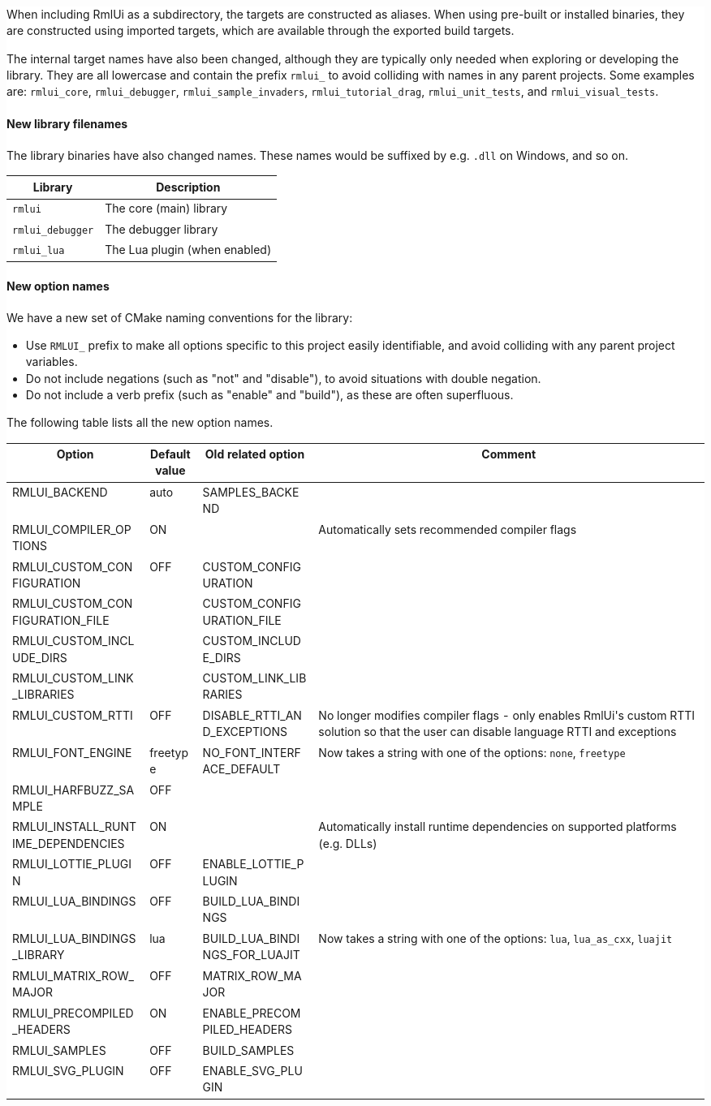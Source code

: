 When including RmlUi as a subdirectory, the targets are constructed as aliases. When using pre-built or installed binaries, they are constructed using imported targets, which are available through the exported build targets.

The internal target names have also been changed, although they are typically only needed when exploring or developing the library. They are all lowercase and contain the prefix `rmlui_` to avoid colliding with names in any parent projects. Some examples are: `rmlui_core`, `rmlui_debugger`, `rmlui_sample_invaders`, `rmlui_tutorial_drag`, `rmlui_unit_tests`, and `rmlui_visual_tests`.

#### New library filenames

The library binaries have also changed names. These names would be suffixed by e.g. `.dll` on Windows, and so on.

| Library          | Description                   |
|------------------|-------------------------------|
| `rmlui`          | The core (main) library       |
| `rmlui_debugger` | The debugger library          |
| `rmlui_lua`      | The Lua plugin (when enabled) |

#### New option names

We have a new set of CMake naming conventions for the library:

- Use `RMLUI_` prefix to make all options specific to this project easily identifiable, and avoid colliding with any parent project variables.
- Do not include negations (such as "not" and "disable"), to avoid situations with double negation.
- Do not include a verb prefix (such as "enable" and "build"), as these are often superfluous.

The following table lists all the new option names.

| Option                               | Default value | Old related option             | Comment                                                                                                                                 |
|--------------------------------------|---------------|--------------------------------|-----------------------------------------------------------------------------------------------------------------------------------------|
| RMLUI_BACKEND                        | auto          | SAMPLES_BACKEND                |                                                                                                                                         |
| RMLUI_COMPILER_OPTIONS               | ON            |                                | Automatically sets recommended compiler flags                                                                                           |
| RMLUI_CUSTOM_CONFIGURATION           | OFF           | CUSTOM_CONFIGURATION           |                                                                                                                                         |
| RMLUI_CUSTOM_CONFIGURATION_FILE      |               | CUSTOM_CONFIGURATION_FILE      |                                                                                                                                         |
| RMLUI_CUSTOM_INCLUDE_DIRS            |               | CUSTOM_INCLUDE_DIRS            |                                                                                                                                         |
| RMLUI_CUSTOM_LINK_LIBRARIES          |               | CUSTOM_LINK_LIBRARIES          |                                                                                                                                         |
| RMLUI_CUSTOM_RTTI                    | OFF           | DISABLE_RTTI_AND_EXCEPTIONS    | No longer modifies compiler flags - only enables RmlUi's custom RTTI solution so that the user can disable language RTTI and exceptions |
| RMLUI_FONT_ENGINE                    | freetype      | NO_FONT_INTERFACE_DEFAULT      | Now takes a string with one of the options: `none`, `freetype`                                                                          |
| RMLUI_HARFBUZZ_SAMPLE                | OFF           |                                |                                                                                                                                         |
| RMLUI_INSTALL_RUNTIME_DEPENDENCIES   | ON            |                                | Automatically install runtime dependencies on supported platforms (e.g. DLLs)                                                           |
| RMLUI_LOTTIE_PLUGIN                  | OFF           | ENABLE_LOTTIE_PLUGIN           |                                                                                                                                         |
| RMLUI_LUA_BINDINGS                   | OFF           | BUILD_LUA_BINDINGS             |                                                                                                                                         |
| RMLUI_LUA_BINDINGS_LIBRARY           | lua           | BUILD_LUA_BINDINGS_FOR_LUAJIT  | Now takes a string with one of the options: `lua`, `lua_as_cxx`, `luajit`                                                               |
| RMLUI_MATRIX_ROW_MAJOR               | OFF           | MATRIX_ROW_MAJOR               |                                                                                                                                         |
| RMLUI_PRECOMPILED_HEADERS            | ON            | ENABLE_PRECOMPILED_HEADERS     |                                                                                                                                         |
| RMLUI_SAMPLES                        | OFF           | BUILD_SAMPLES                  |                                                                                                                                         |
| RMLUI_SVG_PLUGIN                     | OFF           | ENABLE_SVG_PLUGIN              |                                                                                                                                         |